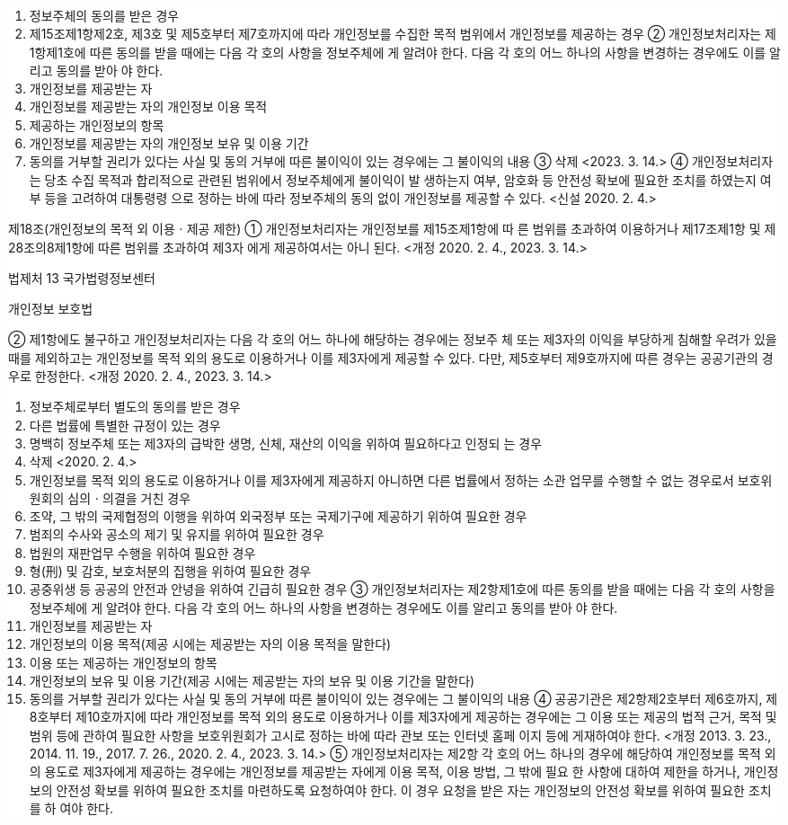 1. 정보주체의 동의를 받은 경우
2. 제15조제1항제2호, 제3호 및 제5호부터 제7호까지에 따라 개인정보를 수집한 목적 범위에서
개인정보를 제공하는 경우
② 개인정보처리자는 제1항제1호에 따른 동의를 받을 때에는 다음 각 호의 사항을 정보주체에
게 알려야 한다. 다음 각 호의 어느 하나의 사항을 변경하는 경우에도 이를 알리고 동의를 받아
야 한다.
1. 개인정보를 제공받는 자
2. 개인정보를 제공받는 자의 개인정보 이용 목적
3. 제공하는 개인정보의 항목
4. 개인정보를 제공받는 자의 개인정보 보유 및 이용 기간
5. 동의를 거부할 권리가 있다는 사실 및 동의 거부에 따른 불이익이 있는 경우에는 그 불이익의
내용
③ 삭제 <2023. 3. 14.>
④ 개인정보처리자는 당초 수집 목적과 합리적으로 관련된 범위에서 정보주체에게 불이익이 발
생하는지 여부, 암호화 등 안전성 확보에 필요한 조치를 하였는지 여부 등을 고려하여 대통령령
으로 정하는 바에 따라 정보주체의 동의 없이 개인정보를 제공할 수 있다. <신설 2020. 2. 4.>

제18조(개인정보의 목적 외 이용ㆍ제공 제한) ① 개인정보처리자는 개인정보를 제15조제1항에 따
른 범위를 초과하여 이용하거나 제17조제1항 및 제28조의8제1항에 따른 범위를 초과하여 제3자
에게 제공하여서는 아니 된다. <개정 2020. 2. 4., 2023. 3. 14.>

법제처                              13                            국가법령정보센터

개인정보 보호법

② 제1항에도 불구하고 개인정보처리자는 다음 각 호의 어느 하나에 해당하는 경우에는 정보주
체 또는 제3자의 이익을 부당하게 침해할 우려가 있을 때를 제외하고는 개인정보를 목적 외의
용도로 이용하거나 이를 제3자에게 제공할 수 있다. 다만, 제5호부터 제9호까지에 따른 경우는
공공기관의 경우로 한정한다. <개정 2020. 2. 4., 2023. 3. 14.>
1. 정보주체로부터 별도의 동의를 받은 경우
2. 다른 법률에 특별한 규정이 있는 경우
3. 명백히 정보주체 또는 제3자의 급박한 생명, 신체, 재산의 이익을 위하여 필요하다고 인정되
는 경우
4. 삭제 <2020. 2. 4.>
5. 개인정보를 목적 외의 용도로 이용하거나 이를 제3자에게 제공하지 아니하면 다른 법률에서
정하는 소관 업무를 수행할 수 없는 경우로서 보호위원회의 심의ㆍ의결을 거친 경우
6. 조약, 그 밖의 국제협정의 이행을 위하여 외국정부 또는 국제기구에 제공하기 위하여 필요한
경우
7. 범죄의 수사와 공소의 제기 및 유지를 위하여 필요한 경우
8. 법원의 재판업무 수행을 위하여 필요한 경우
9. 형(刑) 및 감호, 보호처분의 집행을 위하여 필요한 경우
10. 공중위생 등 공공의 안전과 안녕을 위하여 긴급히 필요한 경우
③ 개인정보처리자는 제2항제1호에 따른 동의를 받을 때에는 다음 각 호의 사항을 정보주체에
게 알려야 한다. 다음 각 호의 어느 하나의 사항을 변경하는 경우에도 이를 알리고 동의를 받아
야 한다.
1. 개인정보를 제공받는 자
2. 개인정보의 이용 목적(제공 시에는 제공받는 자의 이용 목적을 말한다)
3. 이용 또는 제공하는 개인정보의 항목
4. 개인정보의 보유 및 이용 기간(제공 시에는 제공받는 자의 보유 및 이용 기간을 말한다)
5. 동의를 거부할 권리가 있다는 사실 및 동의 거부에 따른 불이익이 있는 경우에는 그 불이익의
내용
④ 공공기관은 제2항제2호부터 제6호까지, 제8호부터 제10호까지에 따라 개인정보를 목적 외의
용도로 이용하거나 이를 제3자에게 제공하는 경우에는 그 이용 또는 제공의 법적 근거, 목적 및
범위 등에 관하여 필요한 사항을 보호위원회가 고시로 정하는 바에 따라 관보 또는 인터넷 홈페
이지 등에 게재하여야 한다. <개정 2013. 3. 23., 2014. 11. 19., 2017. 7. 26., 2020. 2. 4., 2023. 3. 14.>
⑤ 개인정보처리자는 제2항 각 호의 어느 하나의 경우에 해당하여 개인정보를 목적 외의 용도로
제3자에게 제공하는 경우에는 개인정보를 제공받는 자에게 이용 목적, 이용 방법, 그 밖에 필요
한 사항에 대하여 제한을 하거나, 개인정보의 안전성 확보를 위하여 필요한 조치를 마련하도록
요청하여야 한다. 이 경우 요청을 받은 자는 개인정보의 안전성 확보를 위하여 필요한 조치를 하
여야 한다.
